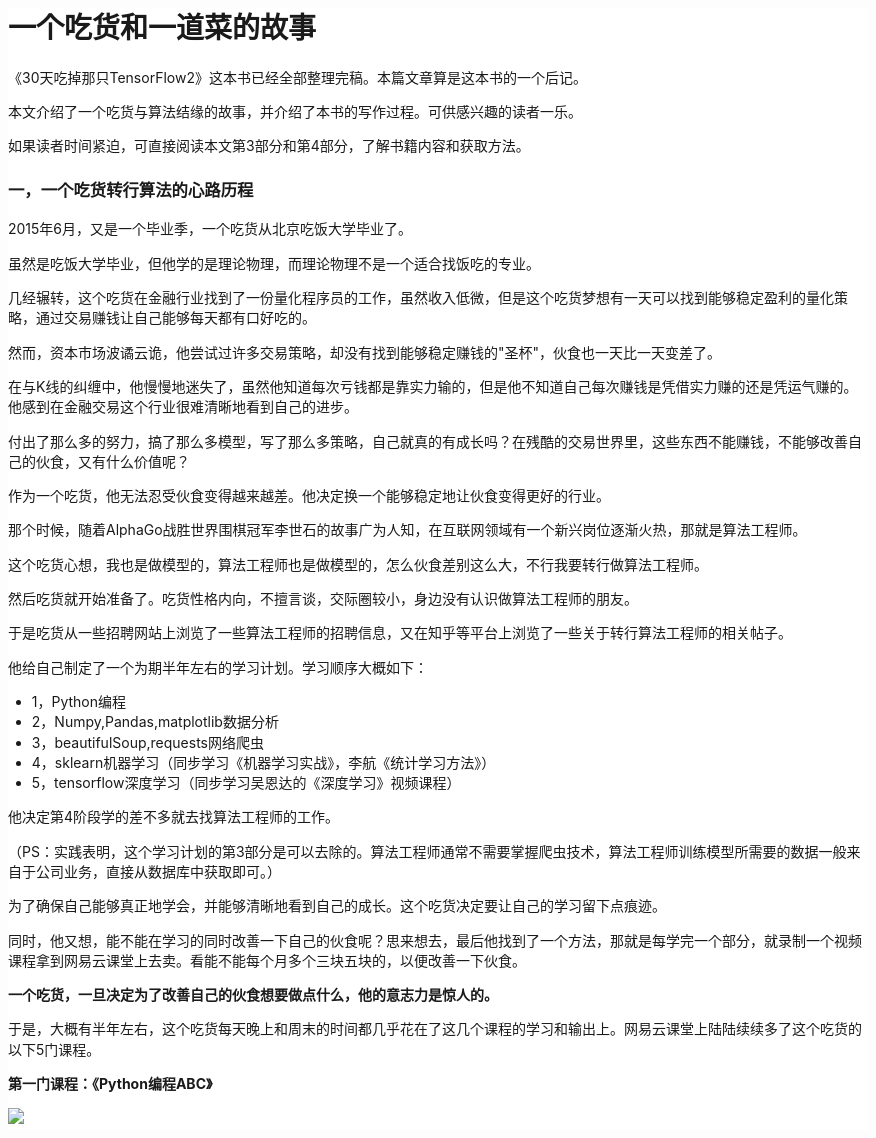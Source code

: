 # 一个吃货和一道菜的故事


《30天吃掉那只TensorFlow2》这本书已经全部整理完稿。本篇文章算是这本书的一个后记。

本文介绍了一个吃货与算法结缘的故事，并介绍了本书的写作过程。可供感兴趣的读者一乐。

如果读者时间紧迫，可直接阅读本文第3部分和第4部分，了解书籍内容和获取方法。


### 一，一个吃货转行算法的心路历程


2015年6月，又是一个毕业季，一个吃货从北京吃饭大学毕业了。

虽然是吃饭大学毕业，但他学的是理论物理，而理论物理不是一个适合找饭吃的专业。

几经辗转，这个吃货在金融行业找到了一份量化程序员的工作，虽然收入低微，但是这个吃货梦想有一天可以找到能够稳定盈利的量化策略，通过交易赚钱让自己能够每天都有口好吃的。

然而，资本市场波谲云诡，他尝试过许多交易策略，却没有找到能够稳定赚钱的"圣杯"，伙食也一天比一天变差了。

在与K线的纠缠中，他慢慢地迷失了，虽然他知道每次亏钱都是靠实力输的，但是他不知道自己每次赚钱是凭借实力赚的还是凭运气赚的。他感到在金融交易这个行业很难清晰地看到自己的进步。

付出了那么多的努力，搞了那么多模型，写了那么多策略，自己就真的有成长吗？在残酷的交易世界里，这些东西不能赚钱，不能够改善自己的伙食，又有什么价值呢？


作为一个吃货，他无法忍受伙食变得越来越差。他决定换一个能够稳定地让伙食变得更好的行业。

那个时候，随着AlphaGo战胜世界围棋冠军李世石的故事广为人知，在互联网领域有一个新兴岗位逐渐火热，那就是算法工程师。

这个吃货心想，我也是做模型的，算法工程师也是做模型的，怎么伙食差别这么大，不行我要转行做算法工程师。

然后吃货就开始准备了。吃货性格内向，不擅言谈，交际圈较小，身边没有认识做算法工程师的朋友。

于是吃货从一些招聘网站上浏览了一些算法工程师的招聘信息，又在知乎等平台上浏览了一些关于转行算法工程师的相关帖子。


他给自己制定了一个为期半年左右的学习计划。学习顺序大概如下：

* 1，Python编程
* 2，Numpy,Pandas,matplotlib数据分析
* 3，beautifulSoup,requests网络爬虫 
* 4，sklearn机器学习（同步学习《机器学习实战》，李航《统计学习方法》）
* 5，tensorflow深度学习（同步学习吴恩达的《深度学习》视频课程）

他决定第4阶段学的差不多就去找算法工程师的工作。

（PS：实践表明，这个学习计划的第3部分是可以去除的。算法工程师通常不需要掌握爬虫技术，算法工程师训练模型所需要的数据一般来自于公司业务，直接从数据库中获取即可。）


为了确保自己能够真正地学会，并能够清晰地看到自己的成长。这个吃货决定要让自己的学习留下点痕迹。

同时，他又想，能不能在学习的同时改善一下自己的伙食呢？思来想去，最后他找到了一个方法，那就是每学完一个部分，就录制一个视频课程拿到网易云课堂上去卖。看能不能每个月多个三块五块的，以便改善一下伙食。

**一个吃货，一旦决定为了改善自己的伙食想要做点什么，他的意志力是惊人的。**

于是，大概有半年左右，这个吃货每天晚上和周末的时间都几乎花在了这几个课程的学习和输出上。网易云课堂上陆陆续续多了这个吃货的以下5门课程。


**第一门课程：《Python编程ABC》**

![](./data/Python编程ABC.png)
